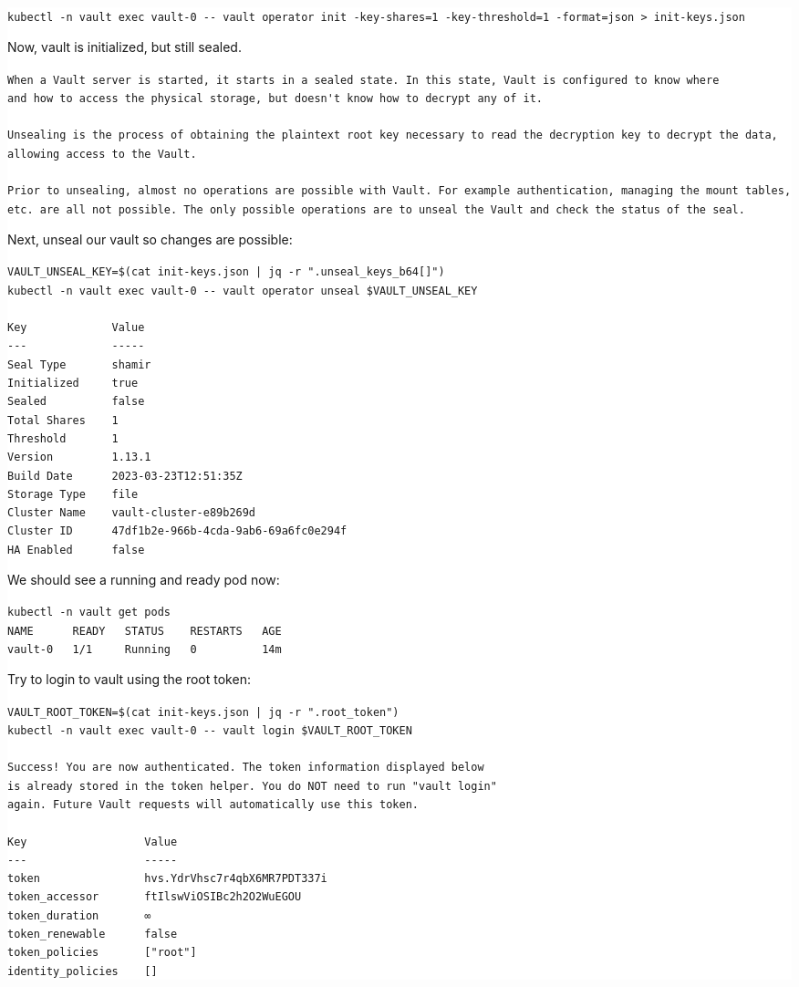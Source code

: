 ```
kubectl -n vault exec vault-0 -- vault operator init -key-shares=1 -key-threshold=1 -format=json > init-keys.json
``` 

Now, vault is initialized, but still sealed.

```
When a Vault server is started, it starts in a sealed state. In this state, Vault is configured to know where 
and how to access the physical storage, but doesn't know how to decrypt any of it.

Unsealing is the process of obtaining the plaintext root key necessary to read the decryption key to decrypt the data, 
allowing access to the Vault.

Prior to unsealing, almost no operations are possible with Vault. For example authentication, managing the mount tables, 
etc. are all not possible. The only possible operations are to unseal the Vault and check the status of the seal.
```

Next, unseal our vault so changes are possible:

```
VAULT_UNSEAL_KEY=$(cat init-keys.json | jq -r ".unseal_keys_b64[]")
kubectl -n vault exec vault-0 -- vault operator unseal $VAULT_UNSEAL_KEY

Key             Value
---             -----
Seal Type       shamir
Initialized     true
Sealed          false
Total Shares    1
Threshold       1
Version         1.13.1
Build Date      2023-03-23T12:51:35Z
Storage Type    file
Cluster Name    vault-cluster-e89b269d
Cluster ID      47df1b2e-966b-4cda-9ab6-69a6fc0e294f
HA Enabled      false
```

We should see a running and ready pod now:

```
kubectl -n vault get pods
NAME      READY   STATUS    RESTARTS   AGE
vault-0   1/1     Running   0          14m
```

Try to login to vault using the root token:

```
VAULT_ROOT_TOKEN=$(cat init-keys.json | jq -r ".root_token")
kubectl -n vault exec vault-0 -- vault login $VAULT_ROOT_TOKEN

Success! You are now authenticated. The token information displayed below
is already stored in the token helper. You do NOT need to run "vault login"
again. Future Vault requests will automatically use this token.

Key                  Value
---                  -----
token                hvs.YdrVhsc7r4qbX6MR7PDT337i
token_accessor       ftIlswViOSIBc2h2O2WuEGOU
token_duration       ∞
token_renewable      false
token_policies       ["root"]
identity_policies    []
```